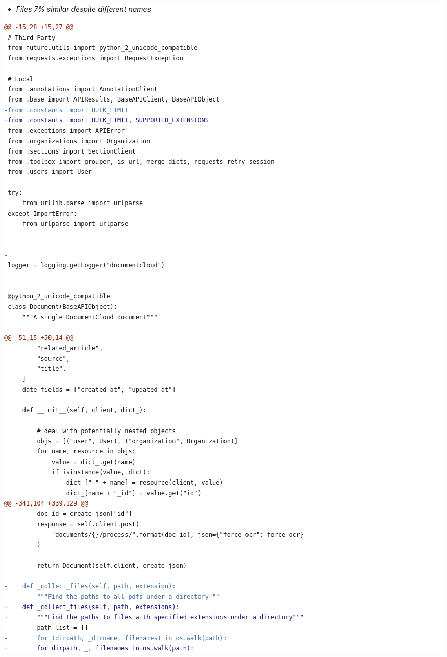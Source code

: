  * *Files 7% similar despite different names*

```diff
@@ -15,28 +15,27 @@
 # Third Party
 from future.utils import python_2_unicode_compatible
 from requests.exceptions import RequestException
 
 # Local
 from .annotations import AnnotationClient
 from .base import APIResults, BaseAPIClient, BaseAPIObject
-from .constants import BULK_LIMIT
+from .constants import BULK_LIMIT, SUPPORTED_EXTENSIONS
 from .exceptions import APIError
 from .organizations import Organization
 from .sections import SectionClient
 from .toolbox import grouper, is_url, merge_dicts, requests_retry_session
 from .users import User
 
 try:
     from urllib.parse import urlparse
 except ImportError:
     from urlparse import urlparse
 
 
-
 logger = logging.getLogger("documentcloud")
 
 
 @python_2_unicode_compatible
 class Document(BaseAPIObject):
     """A single DocumentCloud document"""
 
@@ -51,15 +50,14 @@
         "related_article",
         "source",
         "title",
     ]
     date_fields = ["created_at", "updated_at"]
 
     def __init__(self, client, dict_):
-
         # deal with potentially nested objects
         objs = [("user", User), ("organization", Organization)]
         for name, resource in objs:
             value = dict_.get(name)
             if isinstance(value, dict):
                 dict_["_" + name] = resource(client, value)
                 dict_[name + "_id"] = value.get("id")
@@ -341,104 +339,129 @@
         doc_id = create_json["id"]
         response = self.client.post(
             "documents/{}/process/".format(doc_id), json={"force_ocr": force_ocr}
         )
 
         return Document(self.client, create_json)
 
-    def _collect_files(self, path, extension):
-        """Find the paths to all pdfs under a directory"""
+    def _collect_files(self, path, extensions):
+        """Find the paths to files with specified extensions under a directory"""
         path_list = []
-        for (dirpath, _dirname, filenames) in os.walk(path):
+        for dirpath, _, filenames in os.walk(path):
```